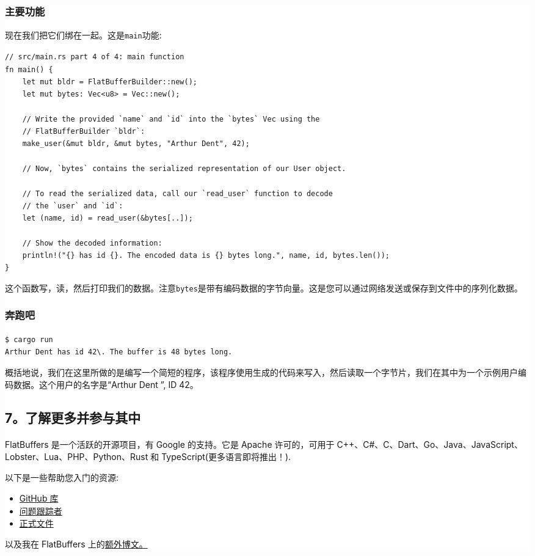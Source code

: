 ### [](#the-main-function)主要功能

现在我们把它们绑在一起。这是`main`功能:

```
// src/main.rs part 4 of 4: main function
fn main() {
    let mut bldr = FlatBufferBuilder::new();
    let mut bytes: Vec<u8> = Vec::new();

    // Write the provided `name` and `id` into the `bytes` Vec using the
    // FlatBufferBuilder `bldr`:
    make_user(&mut bldr, &mut bytes, "Arthur Dent", 42);

    // Now, `bytes` contains the serialized representation of our User object.

    // To read the serialized data, call our `read_user` function to decode
    // the `user` and `id`:
    let (name, id) = read_user(&bytes[..]);

    // Show the decoded information:
    println!("{} has id {}. The encoded data is {} bytes long.", name, id, bytes.len());
} 
```

这个函数写，读，然后打印我们的数据。注意`bytes`是带有编码数据的字节向量。这是您可以通过网络发送或保存到文件中的序列化数据。

### [](#running-it)奔跑吧

```
$ cargo run
Arthur Dent has id 42\. The buffer is 48 bytes long. 
```

概括地说，我们在这里所做的是编写一个简短的程序，该程序使用生成的代码来写入，然后读取一个字节片，我们在其中为一个示例用户编码数据。这个用户的名字是“Arthur Dent ”, ID 42。

## [](#7-learn-more-and-get-involved)7。了解更多并参与其中

FlatBuffers 是一个活跃的开源项目，有 Google 的支持。它是 Apache 许可的，可用于 C++、C#、C、Dart、Go、Java、JavaScript、Lobster、Lua、PHP、Python、Rust 和 TypeScript(更多语言即将推出！).

以下是一些帮助您入门的资源:

*   [GitHub 库](https://github.com/google/flatbuffers)
*   [问题跟踪者](https://github.com/google/flatbuffers/issues)
*   [正式文件](https://google.github.io/flatbuffers/)

以及我在 FlatBuffers 上的[额外博文。](https://rwinslow.com/tags/flatbuffers/)